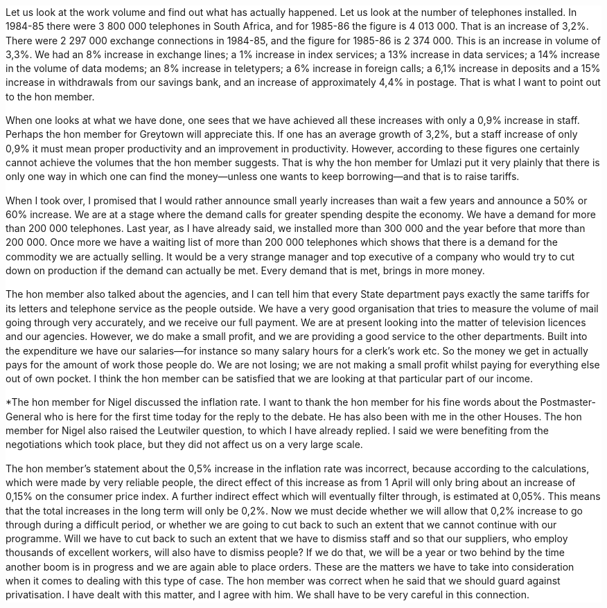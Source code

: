 
<p>Let us look at the work volume and find out what has actually happened. Let us look at the number of telephones installed. In 1984-85 there were 3 800 000 telephones in South Africa, and for 1985-86 the figure is 4 013 000. That is an increase of 3,2%. There were 2 297 000 exchange connections in 1984-85, and the figure for 1985-86 is 2 374 000. This is an increase in volume of 3,3%. We had an 8% increase in exchange lines; a 1% increase in index services; a 13% increase in data services; a 14% increase in the volume of data modems; an 8% increase in teletypers; a 6% increase in foreign calls; a 6,1% increase in deposits and a 15% increase in withdrawals from our savings bank, and an increase of approximately 4,4% in postage. That is what I want to point out to the hon member.</p>

<p>When one looks at what we have done, one sees that we have achieved all these increases with only a 0,9% increase in staff. Perhaps the hon member for Greytown will appreciate this. If one has an average growth of 3,2%, but a staff increase of only 0,9% it must mean proper productivity and an improvement in productivity. However, according to these figures one certainly cannot achieve the volumes that the hon member suggests. That is why the hon member for Umlazi put it very plainly that there is only one way in which one can find the money&#x2014;unless one wants to keep borrowing&#x2014;and that is to raise tariffs.</p>

<p>When I took over, I promised that I would rather announce small yearly increases than <span class="col_1805-1806" refersTo="page_0940"/>wait a few years and announce a 50% or 60% increase. We are at a stage where the demand calls for greater spending despite the economy. We have a demand for more than 200 000 telephones. Last year, as I have already said, we installed more than 300 000 and the year before that more than 200 000. Once more we have a waiting list of more than 200 000 telephones which shows that there is a demand for the commodity we are actually selling. It would be a very strange manager and top executive of a company who would try to cut down on production if the demand can actually be met. Every demand that is met, brings in more money.</p>

<p>The hon member also talked about the agencies, and I can tell him that every State department pays exactly the same tariffs for its letters and telephone service as the people outside. We have a very good organisation that tries to measure the volume of mail going through very accurately, and we receive our full payment. We are at present looking into the matter of television licences and our agencies. However, we do make a small profit, and we are providing a good service to the other departments. Built into the expenditure we have our salaries&#x2014;for instance so many salary hours for a clerk&#x2019;s work etc. So the money we get in actually pays for the amount of work those people do. We are not losing; we are not making a small profit whilst paying for everything else out of own pocket. I think the hon member can be satisfied that we are looking at that particular part of our income.</p>

<p>*The hon member for Nigel discussed the inflation rate. I want to thank the hon member for his fine words about the Postmaster-General who is here for the first time today for the reply to the debate. He has also been with me in the other Houses. The hon member for Nigel also raised the Leutwiler question, to which I have already replied. I said we were benefiting from the negotiations which took place, but they did not affect us on a very large scale.</p>

<p>The hon member&#x2019;s statement about the 0,5% increase in the inflation rate was incorrect, because according to the calculations, which were made by very reliable people, the direct effect of this increase as from 1 April will only bring about an increase of 0,15% on the consumer price index. A further indirect effect which will eventually filter through, is estimated at 0,05%. This means that the total increases in the long term will only be 0,2%. Now we must decide whether we will allow that 0,2% increase to go through during a difficult period, or whether we are going to cut back to such an extent that we cannot continue with our programme. Will we have to cut back to such an extent that we have to dismiss staff and so that our suppliers, who employ thousands of excellent workers, will also have to dismiss people? If we do that, we will be a year or two behind by the time another boom is in progress and we are again able to place orders. These are the matters we have to take into consideration when it comes to dealing with this type of case. The hon member was correct when he said that we should guard against privatisation. I have dealt with this matter, and I agree with him. We shall have to be very careful in this connection.</p>
